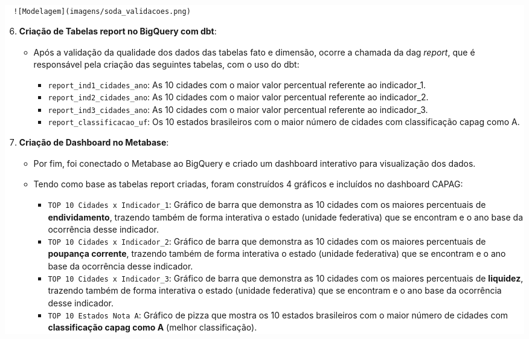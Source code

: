       ![Modelagem](imagens/soda_validacoes.png)


6. **Criação de Tabelas report no BigQuery com dbt**:
   - Após a validação da qualidade dos dados das tabelas fato e dimensão, ocorre a chamada da dag _report_, que é responsável pela criação das seguintes tabelas, com o uso do dbt:

     - `report_ind1_cidades_ano`: As 10 cidades com o maior valor percentual referente ao indicador_1.
     - `report_ind2_cidades_ano`: As 10 cidades com o maior valor percentual  referente ao indicador_2.
     - `report_ind3_cidades_ano`: As 10 cidades com o maior valor percentual  referente ao indicador_3.
      - `report_classificacao_uf`: Os 10 estados brasileiros com o maior número de cidades com classificação capag como A.


7. **Criação de Dashboard no Metabase**:
   - Por fim, foi conectado o Metabase ao BigQuery e criado um dashboard interativo para visualização dos dados.
   
   - Tendo como base as tabelas report criadas, foram construídos 4 gráficos e incluídos no dashboard CAPAG:
      - `TOP 10 Cidades x Indicador_1`: Gráfico de barra que demonstra as 10 cidades com os maiores percentuais de **endividamento**, trazendo também de forma interativa o estado (unidade federativa) que se encontram e o ano base da ocorrência desse indicador.
     - `TOP 10 Cidades x Indicador_2`: Gráfico de barra que demonstra as 10 cidades com os maiores percentuais de **poupança corrente**, trazendo também de forma interativa o estado (unidade federativa) que se encontram e o ano base da ocorrência desse indicador.
     - `TOP 10 Cidades x Indicador_3`: Gráfico de barra que demonstra as 10 cidades com os maiores percentuais de **liquidez**, trazendo também de forma interativa o estado (unidade federativa) que se encontram e o ano base da ocorrência desse indicador.
     - `TOP 10 Estados Nota A`: Gráfico de pizza que mostra os 10 estados brasileiros com o maior número de cidades com **classificação capag como A** (melhor classificação).
